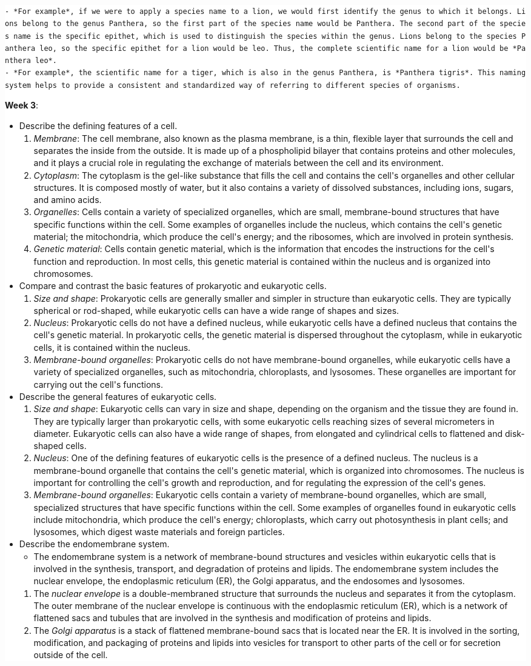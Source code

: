 	- *For example*, if we were to apply a species name to a lion, we would first identify the genus to which it belongs. Lions belong to the genus Panthera, so the first part of the species name would be Panthera. The second part of the species name is the specific epithet, which is used to distinguish the species within the genus. Lions belong to the species Panthera leo, so the specific epithet for a lion would be leo. Thus, the complete scientific name for a lion would be *Panthera leo*. 
	- *For example*, the scientific name for a tiger, which is also in the genus Panthera, is *Panthera tigris*. This naming system helps to provide a consistent and standardized way of referring to different species of organisms.

**Week 3**:
- Describe the defining features of a cell.
	1.  *Membrane*: The cell membrane, also known as the plasma membrane, is a thin, flexible layer that surrounds the cell and separates the inside from the outside. It is made up of a phospholipid bilayer that contains proteins and other molecules, and it plays a crucial role in regulating the exchange of materials between the cell and its environment.
	2.  *Cytoplasm*: The cytoplasm is the gel-like substance that fills the cell and contains the cell's organelles and other cellular structures. It is composed mostly of water, but it also contains a variety of dissolved substances, including ions, sugars, and amino acids. 
	3.  *Organelles*: Cells contain a variety of specialized organelles, which are small, membrane-bound structures that have specific functions within the cell. Some examples of organelles include the nucleus, which contains the cell's genetic material; the mitochondria, which produce the cell's energy; and the ribosomes, which are involved in protein synthesis.
	4.  *Genetic material*: Cells contain genetic material, which is the information that encodes the instructions for the cell's function and reproduction. In most cells, this genetic material is contained within the nucleus and is organized into chromosomes.
- Compare and contrast the basic features of prokaryotic and eukaryotic cells.
	1. *Size and shape*: Prokaryotic cells are generally smaller and simpler in structure than eukaryotic cells. They are typically spherical or rod-shaped, while eukaryotic cells can have a wide range of shapes and sizes.
	2.  *Nucleus*: Prokaryotic cells do not have a defined nucleus, while eukaryotic cells have a defined nucleus that contains the cell's genetic material. In prokaryotic cells, the genetic material is dispersed throughout the cytoplasm, while in eukaryotic cells, it is contained within the nucleus.
	3.  *Membrane-bound organelles*: Prokaryotic cells do not have membrane-bound organelles, while eukaryotic cells have a variety of specialized organelles, such as mitochondria, chloroplasts, and lysosomes. These organelles are important for carrying out the cell's functions.
- Describe the general features of eukaryotic cells.
	1.  *Size and shape*: Eukaryotic cells can vary in size and shape, depending on the organism and the tissue they are found in. They are typically larger than prokaryotic cells, with some eukaryotic cells reaching sizes of several micrometers in diameter. Eukaryotic cells can also have a wide range of shapes, from elongated and cylindrical cells to flattened and disk-shaped cells.
	2.  *Nucleus*: One of the defining features of eukaryotic cells is the presence of a defined nucleus. The nucleus is a membrane-bound organelle that contains the cell's genetic material, which is organized into chromosomes. The nucleus is important for controlling the cell's growth and reproduction, and for regulating the expression of the cell's genes.
	3.  *Membrane-bound organelles*: Eukaryotic cells contain a variety of membrane-bound organelles, which are small, specialized structures that have specific functions within the cell. Some examples of organelles found in eukaryotic cells include mitochondria, which produce the cell's energy; chloroplasts, which carry out photosynthesis in plant cells; and lysosomes, which digest waste materials and foreign particles.
- Describe the endomembrane system.
	- The endomembrane system is a network of membrane-bound structures and vesicles within eukaryotic cells that is involved in the synthesis, transport, and degradation of proteins and lipids. The endomembrane system includes the nuclear envelope, the endoplasmic reticulum (ER), the Golgi apparatus, and the endosomes and lysosomes.
	1. The *nuclear envelope* is a double-membraned structure that surrounds the nucleus and separates it from the cytoplasm. The outer membrane of the nuclear envelope is continuous with the endoplasmic reticulum (ER), which is a network of flattened sacs and tubules that are involved in the synthesis and modification of proteins and lipids.
	2. The *Golgi apparatus* is a stack of flattened membrane-bound sacs that is located near the ER. It is involved in the sorting, modification, and packaging of proteins and lipids into vesicles for transport to other parts of the cell or for secretion outside of the cell.